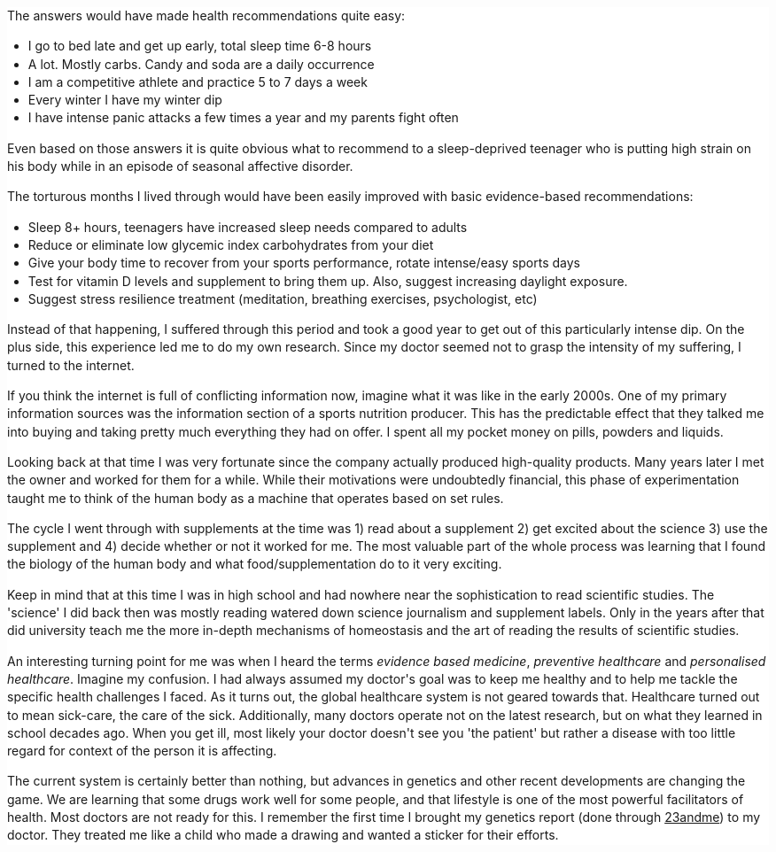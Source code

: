 The answers would have made health recommendations quite easy:

- I go to bed late and get up early, total sleep time 6-8 hours
- A lot. Mostly carbs. Candy and soda are a daily occurrence
- I am a competitive athlete and practice 5 to 7 days a week
- Every winter I have my winter dip
- I have intense panic attacks a few times a year and my parents fight often

Even based on those answers it is quite obvious what to recommend to a sleep-deprived teenager who is putting high strain on his body while in an episode of seasonal affective disorder.

The torturous months I lived through would have been easily improved with basic evidence-based recommendations:

- Sleep 8+ hours, teenagers have increased sleep needs compared to adults
- Reduce or eliminate low glycemic index carbohydrates from your diet
- Give your body time to recover from your sports performance, rotate intense/easy sports days
- Test for vitamin D levels and supplement to bring them up. Also, suggest increasing daylight exposure.
- Suggest stress resilience treatment (meditation, breathing exercises, psychologist, etc)

Instead of that happening, I suffered through this period and took a good year to get out of this particularly intense dip. On the plus side, this experience led me to do my own research. Since my doctor seemed not to grasp the intensity of my suffering, I turned to the internet.

If you think the internet is full of conflicting information now, imagine what it was like in the early 2000s. One of my primary information sources was the information section of a sports nutrition producer. This has the predictable effect that they talked me into buying and taking pretty much everything they had on offer. I spent all my pocket money on pills, powders and liquids.

Looking back at that time I was very fortunate since the company actually produced high-quality products. Many years later I met the owner and worked for them for a while. While their motivations were undoubtedly financial, this phase of experimentation taught me to think of the human body as a machine that operates based on set rules.

The cycle I went through with supplements at the time was 1) read about a supplement 2) get excited about the science 3) use the supplement and 4) decide whether or not it worked for me. The most valuable part of the whole process was learning that I found the biology of the human body and what food/supplementation do to it very exciting.

Keep in mind that at this time I was in high school and had nowhere near the sophistication to read scientific studies. The 'science' I did back then was mostly reading watered down science journalism and supplement labels. Only in the years after that did university teach me the more in-depth mechanisms of homeostasis and the art of reading the results of scientific studies.

An interesting turning point for me was when I heard the terms _evidence based medicine_, _preventive healthcare_ and _personalised healthcare_. Imagine my confusion. I had always assumed my doctor's goal was to keep me healthy and to help me tackle the specific health challenges I faced. As it turns out, the global healthcare system is not geared towards that. Healthcare turned out to mean sick-care, the care of the sick. Additionally, many doctors operate not on the latest research, but on what they learned in school decades ago. When you get ill, most likely your doctor doesn't see you 'the patient' but rather a disease with too little regard for context of the person it is affecting.

The current system is certainly better than nothing, but advances in genetics and other recent developments are changing the game. We are learning that some drugs work well for some people, and that lifestyle is one of the most powerful facilitators of health. Most doctors are not ready for this. I remember the first time I brought my genetics report (done through [23andme](https://www.23andme.com)) to my doctor. They treated me like a child who made a drawing and wanted a sticker for their efforts.
